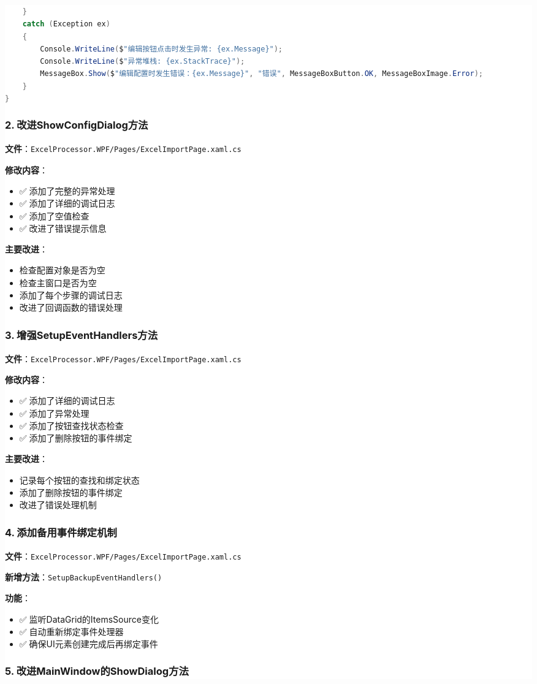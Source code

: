 ```csharp
    }
    catch (Exception ex)
    {
        Console.WriteLine($"编辑按钮点击时发生异常: {ex.Message}");
        Console.WriteLine($"异常堆栈: {ex.StackTrace}");
        MessageBox.Show($"编辑配置时发生错误：{ex.Message}", "错误", MessageBoxButton.OK, MessageBoxImage.Error);
    }
}
```

### 2. 改进ShowConfigDialog方法

**文件**：`ExcelProcessor.WPF/Pages/ExcelImportPage.xaml.cs`

**修改内容**：
- ✅ 添加了完整的异常处理
- ✅ 添加了详细的调试日志
- ✅ 添加了空值检查
- ✅ 改进了错误提示信息

**主要改进**：
- 检查配置对象是否为空
- 检查主窗口是否为空
- 添加了每个步骤的调试日志
- 改进了回调函数的错误处理

### 3. 增强SetupEventHandlers方法

**文件**：`ExcelProcessor.WPF/Pages/ExcelImportPage.xaml.cs`

**修改内容**：
- ✅ 添加了详细的调试日志
- ✅ 添加了异常处理
- ✅ 添加了按钮查找状态检查
- ✅ 添加了删除按钮的事件绑定

**主要改进**：
- 记录每个按钮的查找和绑定状态
- 添加了删除按钮的事件绑定
- 改进了错误处理机制

### 4. 添加备用事件绑定机制

**文件**：`ExcelProcessor.WPF/Pages/ExcelImportPage.xaml.cs`

**新增方法**：`SetupBackupEventHandlers()`

**功能**：
- ✅ 监听DataGrid的ItemsSource变化
- ✅ 自动重新绑定事件处理器
- ✅ 确保UI元素创建完成后再绑定事件

### 5. 改进MainWindow的ShowDialog方法
